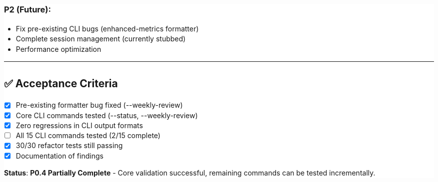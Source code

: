 ### P2 (Future):
- Fix pre-existing CLI bugs (enhanced-metrics formatter)
- Complete session management (currently stubbed)
- Performance optimization

---

## ✅ Acceptance Criteria

- [x] Pre-existing formatter bug fixed (--weekly-review)
- [x] Core CLI commands tested (--status, --weekly-review)
- [x] Zero regressions in CLI output formats
- [ ] All 15 CLI commands tested (2/15 complete)
- [x] 30/30 refactor tests still passing
- [x] Documentation of findings

**Status**: **P0.4 Partially Complete** - Core validation successful, remaining commands can be tested incrementally.
